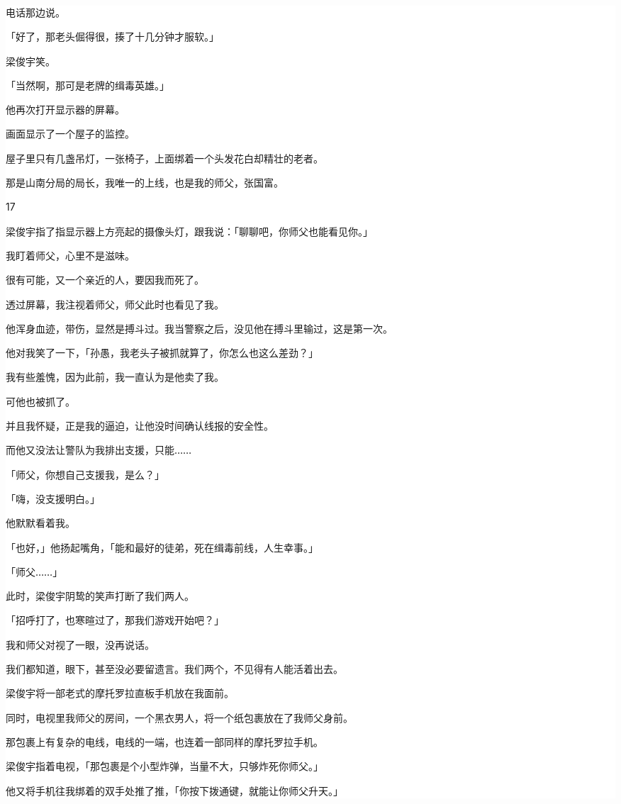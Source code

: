 电话那边说。

「好了，那老头倔得很，揍了十几分钟才服软。」

梁俊宇笑。

「当然啊，那可是老牌的缉毒英雄。」

他再次打开显示器的屏幕。

画面显示了一个屋子的监控。

屋子里只有几盏吊灯，一张椅子，上面绑着一个头发花白却精壮的老者。

那是山南分局的局长，我唯一的上线，也是我的师父，张国富。

17

梁俊宇指了指显示器上方亮起的摄像头灯，跟我说：「聊聊吧，你师父也能看见你。」

我盯着师父，心里不是滋味。

很有可能，又一个亲近的人，要因我而死了。

透过屏幕，我注视着师父，师父此时也看见了我。

他浑身血迹，带伤，显然是搏斗过。我当警察之后，没见他在搏斗里输过，这是第一次。

他对我笑了一下，「孙愚，我老头子被抓就算了，你怎么也这么差劲？」

我有些羞愧，因为此前，我一直认为是他卖了我。

可他也被抓了。

并且我怀疑，正是我的逼迫，让他没时间确认线报的安全性。

而他又没法让警队为我排出支援，只能……

「师父，你想自己支援我，是么？」

「嗨，没支援明白。」

他默默看着我。

「也好，」他扬起嘴角，「能和最好的徒弟，死在缉毒前线，人生幸事。」

「师父……」

此时，梁俊宇阴鸷的笑声打断了我们两人。

「招呼打了，也寒暄过了，那我们游戏开始吧？」

我和师父对视了一眼，没再说话。

我们都知道，眼下，甚至没必要留遗言。我们两个，不见得有人能活着出去。

梁俊宇将一部老式的摩托罗拉直板手机放在我面前。

同时，电视里我师父的房间，一个黑衣男人，将一个纸包裹放在了我师父身前。

那包裹上有复杂的电线，电线的一端，也连着一部同样的摩托罗拉手机。

梁俊宇指着电视，「那包裹是个小型炸弹，当量不大，只够炸死你师父。」

他又将手机往我绑着的双手处推了推，「你按下拨通键，就能让你师父升天。」
